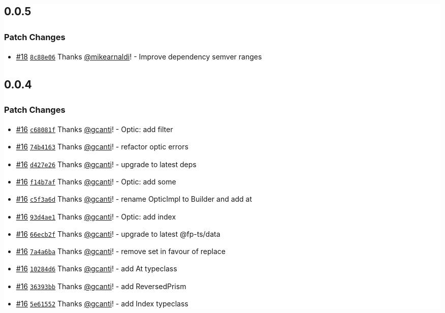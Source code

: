 ## 0.0.5

### Patch Changes

- [#18](https://github.com/fp-ts/optic/pull/18) [`8c88e06`](https://github.com/fp-ts/optic/commit/8c88e06c88095907ce7114ce7a645f01b7393a29) Thanks [@mikearnaldi](https://github.com/mikearnaldi)! - Improve dependency semver ranges

## 0.0.4

### Patch Changes

- [#16](https://github.com/fp-ts/optic/pull/16) [`c68081f`](https://github.com/fp-ts/optic/commit/c68081f36f35eec63251383d7669ad00360493d9) Thanks [@gcanti](https://github.com/gcanti)! - Optic: add filter

- [#16](https://github.com/fp-ts/optic/pull/16) [`74b4163`](https://github.com/fp-ts/optic/commit/74b416374095a7d207362d71128f7e6d5c4e1d11) Thanks [@gcanti](https://github.com/gcanti)! - refactor optic errors

- [#16](https://github.com/fp-ts/optic/pull/16) [`d427e26`](https://github.com/fp-ts/optic/commit/d427e26dbd9a27417d617dbca4a4d956e8d222e7) Thanks [@gcanti](https://github.com/gcanti)! - upgrade to latest deps

- [#16](https://github.com/fp-ts/optic/pull/16) [`f14b7af`](https://github.com/fp-ts/optic/commit/f14b7af3b998a59a59883a68a784a2c1d3270d25) Thanks [@gcanti](https://github.com/gcanti)! - Optic: add some

- [#16](https://github.com/fp-ts/optic/pull/16) [`c5f3a6d`](https://github.com/fp-ts/optic/commit/c5f3a6d8d323b117925c5ce3167a49b33023da40) Thanks [@gcanti](https://github.com/gcanti)! - rename OpticImpl to Builder and add at

- [#16](https://github.com/fp-ts/optic/pull/16) [`93d4ae1`](https://github.com/fp-ts/optic/commit/93d4ae1ab16ddd5c6f7ca86e6b316da4ce8ca7d0) Thanks [@gcanti](https://github.com/gcanti)! - Optic: add index

- [#16](https://github.com/fp-ts/optic/pull/16) [`66ecb2f`](https://github.com/fp-ts/optic/commit/66ecb2f41f438de7b06faaa26a5ab75d98bc760c) Thanks [@gcanti](https://github.com/gcanti)! - upgrade to latest @fp-ts/data

- [#16](https://github.com/fp-ts/optic/pull/16) [`7a4a6ba`](https://github.com/fp-ts/optic/commit/7a4a6ba1ee72b9f1a8a9433b779f8ec25504b561) Thanks [@gcanti](https://github.com/gcanti)! - remove set in favour of replace

- [#16](https://github.com/fp-ts/optic/pull/16) [`10284d6`](https://github.com/fp-ts/optic/commit/10284d61c4f0ce5c2c01e69fb65c7d4148a7fb9b) Thanks [@gcanti](https://github.com/gcanti)! - add At typeclass

- [#16](https://github.com/fp-ts/optic/pull/16) [`36393bb`](https://github.com/fp-ts/optic/commit/36393bbdc26ff677412e634aa4ebe6637ad7c016) Thanks [@gcanti](https://github.com/gcanti)! - add ReversedPrism

- [#16](https://github.com/fp-ts/optic/pull/16) [`5e61552`](https://github.com/fp-ts/optic/commit/5e615525ee864f27dd05bfa538cd0b924563f88c) Thanks [@gcanti](https://github.com/gcanti)! - add Index typeclass
